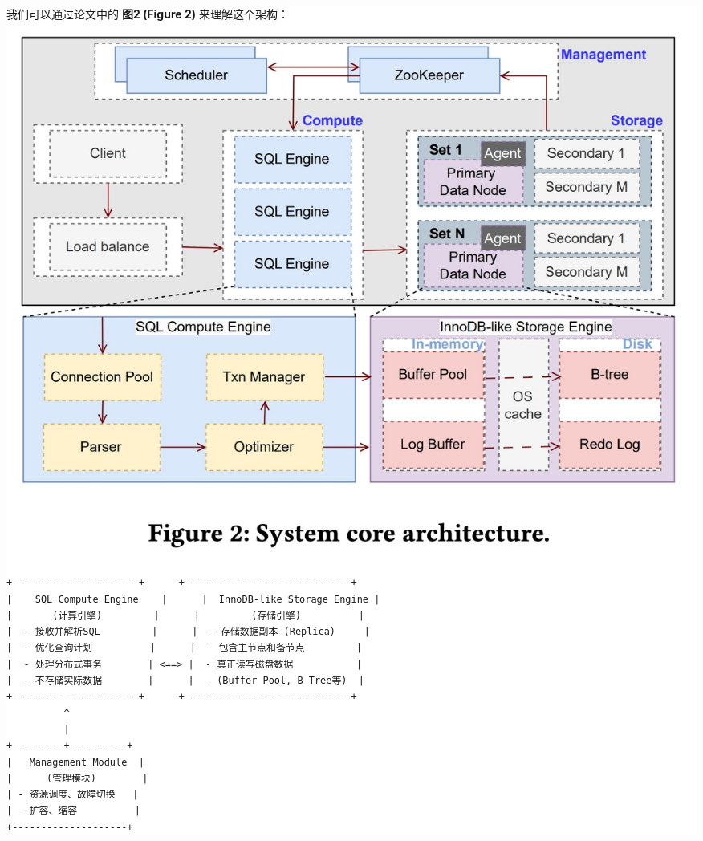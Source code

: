 我们可以通过论文中的 **图2 (Figure 2)** 来理解这个架构：  ![pic](20251008_02_pic_001.jpg)  

```text
+----------------------+      +-----------------------------+
|    SQL Compute Engine    |      |  InnoDB-like Storage Engine |
|       (计算引擎)         |      |         (存储引擎)          |
|  - 接收并解析SQL         |      |  - 存储数据副本 (Replica)     |
|  - 优化查询计划          |      |  - 包含主节点和备节点         |
|  - 处理分布式事务        | <==> |  - 真正读写磁盘数据           |
|  - 不存储实际数据        |      |  - (Buffer Pool, B-Tree等)  |
+----------------------+      +-----------------------------+
          ^
          |
+---------+----------+
|   Management Module  |
|      (管理模块)        |
| - 资源调度、故障切换   |
| - 扩容、缩容          |
+--------------------+
```
